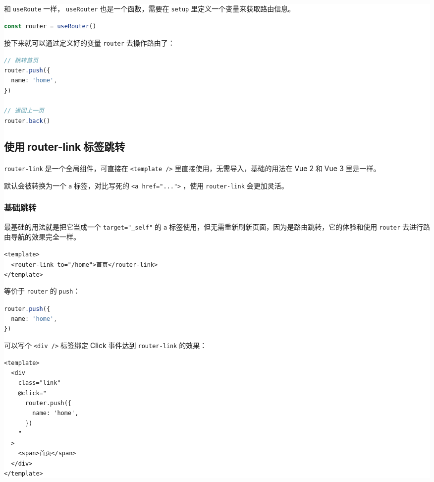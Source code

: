 和 `useRoute` 一样， `useRouter` 也是一个函数，需要在 `setup` 里定义一个变量来获取路由信息。

```ts
const router = useRouter()
```

接下来就可以通过定义好的变量 `router` 去操作路由了：

```ts
// 跳转首页
router.push({
  name: 'home',
})

// 返回上一页
router.back()
```

## 使用 router-link 标签跳转

`router-link` 是一个全局组件，可直接在 `<template />` 里直接使用，无需导入，基础的用法在 Vue 2 和 Vue 3 里是一样。

默认会被转换为一个 `a` 标签，对比写死的 `<a href="...">` ，使用 `router-link` 会更加灵活。

### 基础跳转

最基础的用法就是把它当成一个 `target="_self"` 的 `a` 标签使用，但无需重新刷新页面，因为是路由跳转，它的体验和使用 `router` 去进行路由导航的效果完全一样。

```vue
<template>
  <router-link to="/home">首页</router-link>
</template>
```

等价于 `router` 的 `push`：

```ts
router.push({
  name: 'home',
})
```

可以写个 `<div />` 标签绑定 Click 事件达到 `router-link` 的效果：

```vue
<template>
  <div
    class="link"
    @click="
      router.push({
        name: 'home',
      })
    "
  >
    <span>首页</span>
  </div>
</template>
```

